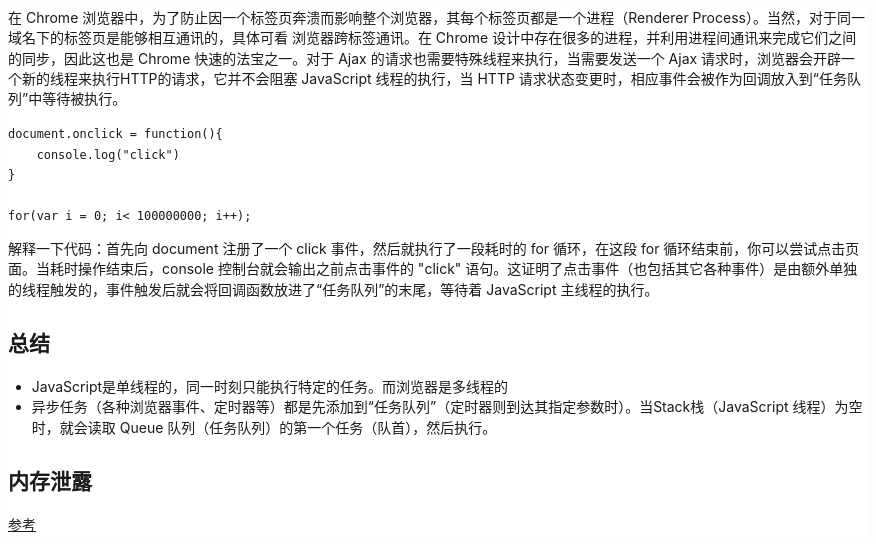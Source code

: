 在 Chrome 浏览器中，为了防止因一个标签页奔溃而影响整个浏览器，其每个标签页都是一个进程（Renderer Process）。当然，对于同一域名下的标签页是能够相互通讯的，具体可看 浏览器跨标签通讯。在 Chrome 设计中存在很多的进程，并利用进程间通讯来完成它们之间的同步，因此这也是 Chrome 快速的法宝之一。对于 Ajax 的请求也需要特殊线程来执行，当需要发送一个 Ajax 请求时，浏览器会开辟一个新的线程来执行HTTP的请求，它并不会阻塞 JavaScript 线程的执行，当 HTTP 请求状态变更时，相应事件会被作为回调放入到“任务队列”中等待被执行。

```
document.onclick = function(){
    console.log("click")
}

for(var i = 0; i< 100000000; i++);

```
解释一下代码：首先向 document 注册了一个 click 事件，然后就执行了一段耗时的 for 循环，在这段 for 循环结束前，你可以尝试点击页面。当耗时操作结束后，console 控制台就会输出之前点击事件的 "click" 语句。这证明了点击事件（也包括其它各种事件）是由额外单独的线程触发的，事件触发后就会将回调函数放进了“任务队列”的末尾，等待着 JavaScript 主线程的执行。

## 总结

- JavaScript是单线程的，同一时刻只能执行特定的任务。而浏览器是多线程的
- 异步任务（各种浏览器事件、定时器等）都是先添加到“任务队列”（定时器则到达其指定参数时）。当Stack栈（JavaScript 线程）为空时，就会读取 Queue 队列（任务队列）的第一个任务（队首），然后执行。

## 内存泄露
[参考](https://developer.mozilla.org/zh-CN/docs/Web/JavaScript/A_re-introduction_to_JavaScript#内存泄露)


